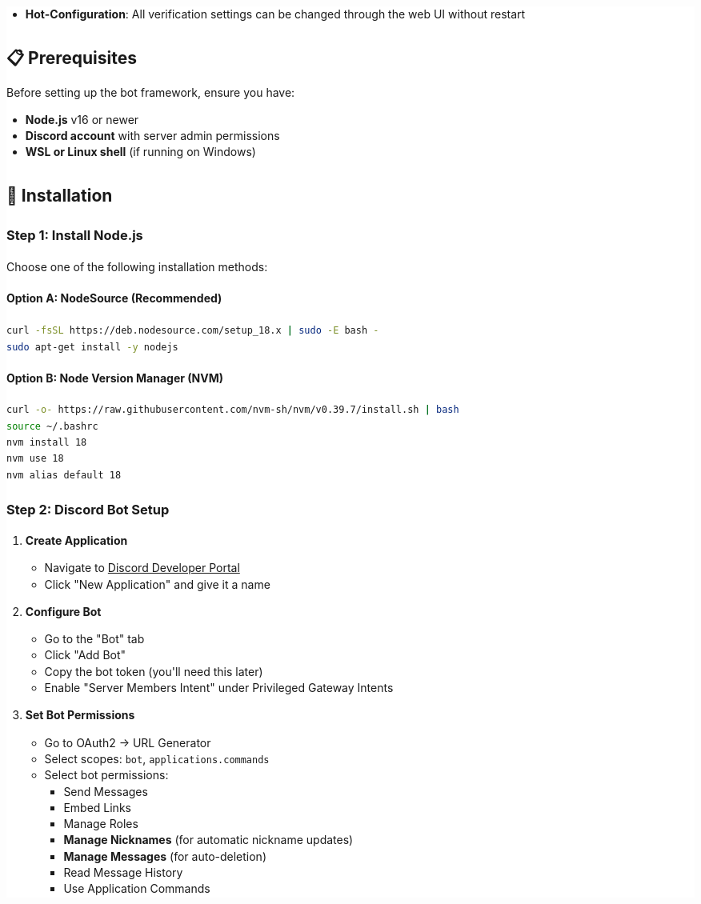 - **Hot-Configuration**: All verification settings can be changed through the web UI without restart

## 📋 Prerequisites

Before setting up the bot framework, ensure you have:

- **Node.js** v16 or newer
- **Discord account** with server admin permissions
- **WSL or Linux shell** (if running on Windows)

## 🚀 Installation

### Step 1: Install Node.js

Choose one of the following installation methods:

#### Option A: NodeSource (Recommended)

```bash
curl -fsSL https://deb.nodesource.com/setup_18.x | sudo -E bash -
sudo apt-get install -y nodejs
```

#### Option B: Node Version Manager (NVM)

```bash
curl -o- https://raw.githubusercontent.com/nvm-sh/nvm/v0.39.7/install.sh | bash
source ~/.bashrc
nvm install 18
nvm use 18
nvm alias default 18
```

### Step 2: Discord Bot Setup

1. **Create Application**

   - Navigate to [Discord Developer Portal](https://discord.com/developers/applications)
   - Click "New Application" and give it a name

2. **Configure Bot**

   - Go to the "Bot" tab
   - Click "Add Bot"
   - Copy the bot token (you'll need this later)
   - Enable "Server Members Intent" under Privileged Gateway Intents

3. **Set Bot Permissions**

   - Go to OAuth2 → URL Generator
   - Select scopes: `bot`, `applications.commands`
   - Select bot permissions:
     - Send Messages
     - Embed Links
     - Manage Roles
     - **Manage Nicknames** (for automatic nickname updates)
     - **Manage Messages** (for auto-deletion)
     - Read Message History
     - Use Application Commands
